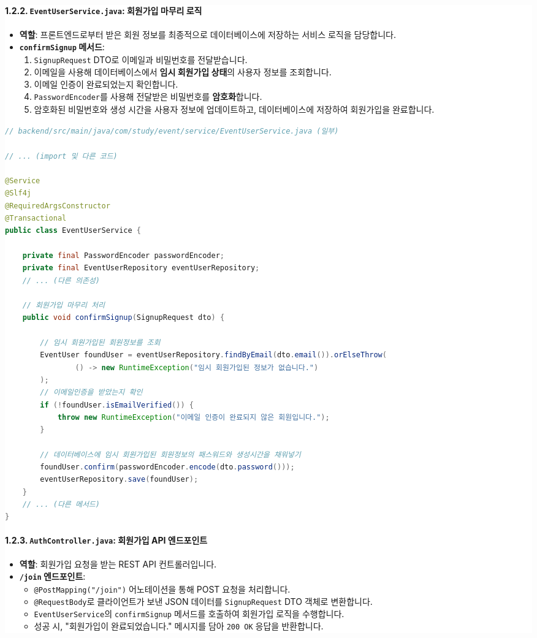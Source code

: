 #### 1.2.2. `EventUserService.java`: 회원가입 마무리 로직

  - **역할**: 프론트엔드로부터 받은 회원 정보를 최종적으로 데이터베이스에 저장하는 서비스 로직을 담당합니다.
  - **`confirmSignup` 메서드**:
    1.  `SignupRequest` DTO로 이메일과 비밀번호를 전달받습니다.
    2.  이메일을 사용해 데이터베이스에서 **임시 회원가입 상태**의 사용자 정보를 조회합니다.
    3.  이메일 인증이 완료되었는지 확인합니다.
    4.  `PasswordEncoder`를 사용해 전달받은 비밀번호를 **암호화**합니다.
    5.  암호화된 비밀번호와 생성 시간을 사용자 정보에 업데이트하고, 데이터베이스에 저장하여 회원가입을 완료합니다.



```java
// backend/src/main/java/com/study/event/service/EventUserService.java (일부)

// ... (import 및 다른 코드)

@Service
@Slf4j
@RequiredArgsConstructor
@Transactional
public class EventUserService {

    private final PasswordEncoder passwordEncoder;
    private final EventUserRepository eventUserRepository;
    // ... (다른 의존성)

    // 회원가입 마무리 처리
    public void confirmSignup(SignupRequest dto) {

        // 임시 회원가입된 회원정보를 조회
        EventUser foundUser = eventUserRepository.findByEmail(dto.email()).orElseThrow(
                () -> new RuntimeException("임시 회원가입된 정보가 없습니다.")
        );
        // 이메일인증을 받았는지 확인
        if (!foundUser.isEmailVerified()) {
            throw new RuntimeException("이메일 인증이 완료되지 않은 회원입니다.");
        }

        // 데이터베이스에 임시 회원가입된 회원정보의 패스워드와 생성시간을 채워넣기
        foundUser.confirm(passwordEncoder.encode(dto.password()));
        eventUserRepository.save(foundUser);
    }
    // ... (다른 메서드)
}
```

#### 1.2.3. `AuthController.java`: 회원가입 API 엔드포인트

  - **역할**: 회원가입 요청을 받는 REST API 컨트롤러입니다.
  - **`/join` 엔드포인트**:
      - `@PostMapping("/join")` 어노테이션을 통해 POST 요청을 처리합니다.
      - `@RequestBody`로 클라이언트가 보낸 JSON 데이터를 `SignupRequest` DTO 객체로 변환합니다.
      - `EventUserService`의 `confirmSignup` 메서드를 호출하여 회원가입 로직을 수행합니다.
      - 성공 시, "회원가입이 완료되었습니다." 메시지를 담아 `200 OK` 응답을 반환합니다.

